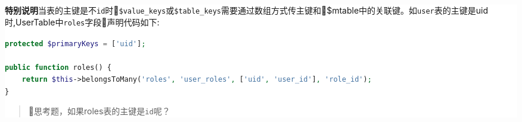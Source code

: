 **特别说明**当表的主键是不`id`时`$value_keys`或`$table_keys`需要通过数组方式传主键和$mtable中的关联键。如`user`表的主键是uid时,UserTable中`roles`字段声明代码如下:

```php
protected $primaryKeys = ['uid'];

public function roles() {
    return $this->belongsToMany('roles', 'user_roles', ['uid', 'user_id'], 'role_id');
}
```

> 思考题，如果roles表的主键是`id`呢？